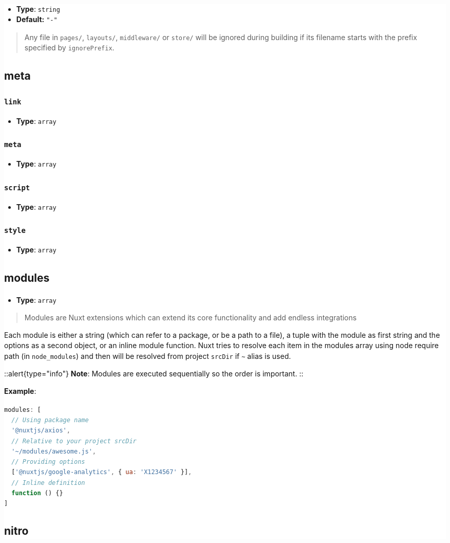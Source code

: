 - **Type**: `string`
- **Default:** `"-"`

> Any file in `pages/`, `layouts/`, `middleware/` or `store/` will be ignored during building if its filename starts with the prefix specified by `ignorePrefix`.

## meta


### `link`

- **Type**: `array`


### `meta`

- **Type**: `array`


### `script`

- **Type**: `array`


### `style`

- **Type**: `array`

## modules

- **Type**: `array`

> Modules are Nuxt extensions which can extend its core functionality and add endless integrations

Each module is either a string (which can refer to a package, or be a path to a file), a tuple with the module as first string and the options as a second object, or an inline module function.
Nuxt tries to resolve each item in the modules array using node require path (in `node_modules`) and then will be resolved from project `srcDir` if `~` alias is used.

::alert{type="info"}
**Note**: Modules are executed sequentially so the order is important.
::

**Example**:
```js
modules: [
  // Using package name
  '@nuxtjs/axios',
  // Relative to your project srcDir
  '~/modules/awesome.js',
  // Providing options
  ['@nuxtjs/google-analytics', { ua: 'X1234567' }],
  // Inline definition
  function () {}
]
```
## nitro
